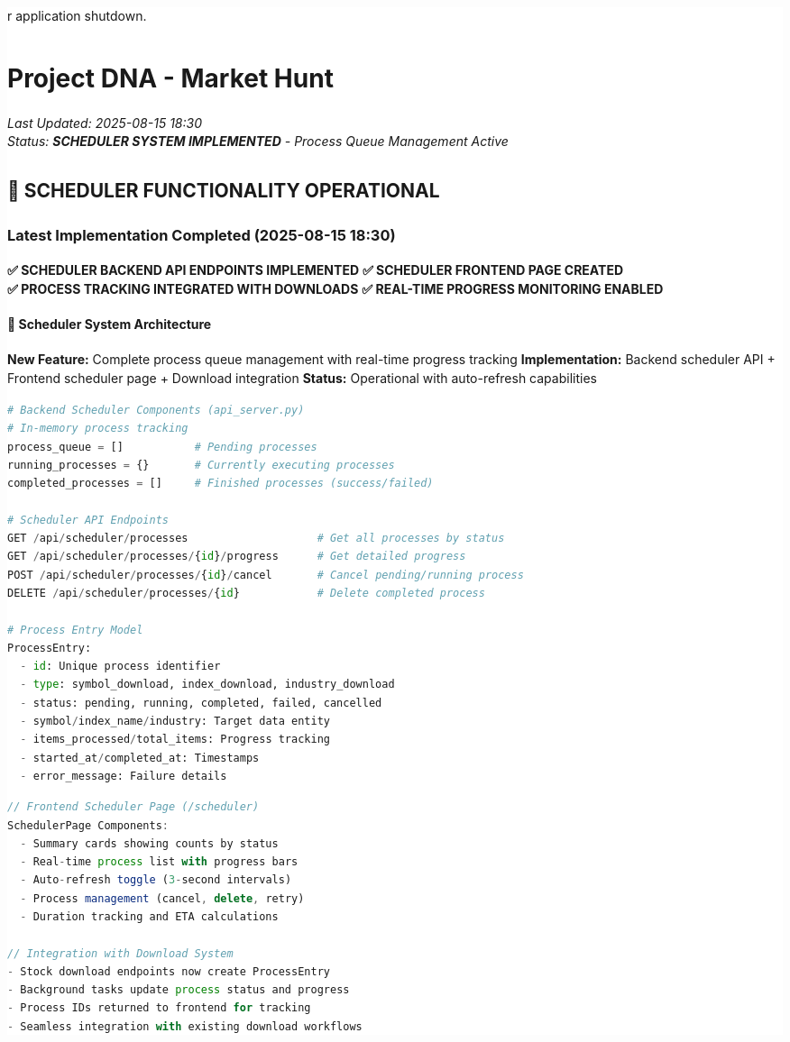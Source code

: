 r application shutdown.
# Project DNA - Market Hunt

*Last Updated: 2025-08-15 18:30*  
*Status: **SCHEDULER SYSTEM IMPLEMENTED** - Process Queue Management Active*

## 🚀 **SCHEDULER FUNCTIONALITY OPERATIONAL**

### **Latest Implementation Completed (2025-08-15 18:30)**

**✅ SCHEDULER BACKEND API ENDPOINTS IMPLEMENTED**
**✅ SCHEDULER FRONTEND PAGE CREATED**  
**✅ PROCESS TRACKING INTEGRATED WITH DOWNLOADS**
**✅ REAL-TIME PROGRESS MONITORING ENABLED**

#### **🎯 Scheduler System Architecture**
**New Feature:** Complete process queue management with real-time progress tracking
**Implementation:** Backend scheduler API + Frontend scheduler page + Download integration
**Status:** Operational with auto-refresh capabilities

```python
# Backend Scheduler Components (api_server.py)
# In-memory process tracking
process_queue = []           # Pending processes
running_processes = {}       # Currently executing processes  
completed_processes = []     # Finished processes (success/failed)

# Scheduler API Endpoints
GET /api/scheduler/processes                    # Get all processes by status
GET /api/scheduler/processes/{id}/progress      # Get detailed progress
POST /api/scheduler/processes/{id}/cancel       # Cancel pending/running process
DELETE /api/scheduler/processes/{id}            # Delete completed process

# Process Entry Model
ProcessEntry:
  - id: Unique process identifier
  - type: symbol_download, index_download, industry_download
  - status: pending, running, completed, failed, cancelled
  - symbol/index_name/industry: Target data entity
  - items_processed/total_items: Progress tracking
  - started_at/completed_at: Timestamps
  - error_message: Failure details
```

```typescript
// Frontend Scheduler Page (/scheduler)
SchedulerPage Components:
  - Summary cards showing counts by status
  - Real-time process list with progress bars
  - Auto-refresh toggle (3-second intervals)
  - Process management (cancel, delete, retry)
  - Duration tracking and ETA calculations

// Integration with Download System
- Stock download endpoints now create ProcessEntry
- Background tasks update process status and progress
- Process IDs returned to frontend for tracking
- Seamless integration with existing download workflows
```
